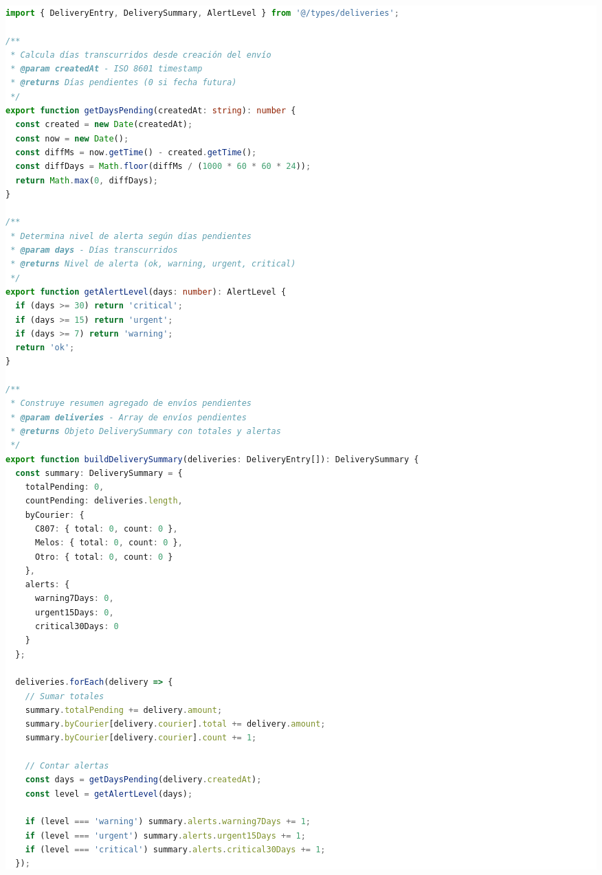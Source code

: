 ```typescript
import { DeliveryEntry, DeliverySummary, AlertLevel } from '@/types/deliveries';

/**
 * Calcula días transcurridos desde creación del envío
 * @param createdAt - ISO 8601 timestamp
 * @returns Días pendientes (0 si fecha futura)
 */
export function getDaysPending(createdAt: string): number {
  const created = new Date(createdAt);
  const now = new Date();
  const diffMs = now.getTime() - created.getTime();
  const diffDays = Math.floor(diffMs / (1000 * 60 * 60 * 24));
  return Math.max(0, diffDays);
}

/**
 * Determina nivel de alerta según días pendientes
 * @param days - Días transcurridos
 * @returns Nivel de alerta (ok, warning, urgent, critical)
 */
export function getAlertLevel(days: number): AlertLevel {
  if (days >= 30) return 'critical';
  if (days >= 15) return 'urgent';
  if (days >= 7) return 'warning';
  return 'ok';
}

/**
 * Construye resumen agregado de envíos pendientes
 * @param deliveries - Array de envíos pendientes
 * @returns Objeto DeliverySummary con totales y alertas
 */
export function buildDeliverySummary(deliveries: DeliveryEntry[]): DeliverySummary {
  const summary: DeliverySummary = {
    totalPending: 0,
    countPending: deliveries.length,
    byCourier: {
      C807: { total: 0, count: 0 },
      Melos: { total: 0, count: 0 },
      Otro: { total: 0, count: 0 }
    },
    alerts: {
      warning7Days: 0,
      urgent15Days: 0,
      critical30Days: 0
    }
  };

  deliveries.forEach(delivery => {
    // Sumar totales
    summary.totalPending += delivery.amount;
    summary.byCourier[delivery.courier].total += delivery.amount;
    summary.byCourier[delivery.courier].count += 1;

    // Contar alertas
    const days = getDaysPending(delivery.createdAt);
    const level = getAlertLevel(days);

    if (level === 'warning') summary.alerts.warning7Days += 1;
    if (level === 'urgent') summary.alerts.urgent15Days += 1;
    if (level === 'critical') summary.alerts.critical30Days += 1;
  });

```

  [OperationMode.DELIVERY_VIEW]: {
